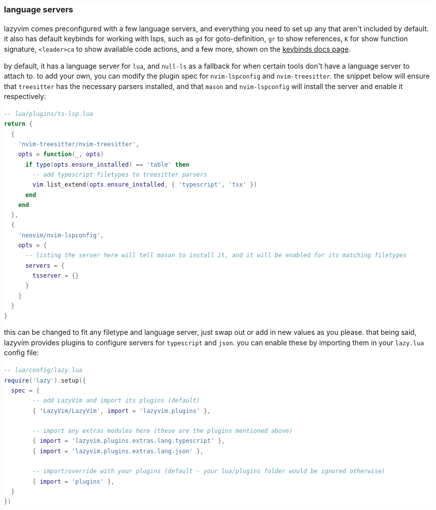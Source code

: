 ### language servers

lazyvim comes preconfigured with a few language servers, and everything you need to set up any that aren't included by default. it also has default keybinds for working with lsps, such as `gd` for goto-definition, `gr` to show references, `K` for show function signature, `<leader>ca` to show available code actions, and a few more, shown on the [keybinds docs page][6].

by default, it has a language server for `lua`, and `null-ls` as a fallback for when certain tools don't have a language server to attach to. to add your own, you can modify the plugin spec for `nvim-lspconfig` and `nvim-treesitter`. the snippet below will ensure that `treesitter` has the necessary parsers installed, and that `mason` and `nvim-lspconfig` will install the server and enable it respectively:

```lua
-- lua/plugins/ts-lsp.lua
return {
  {
    'nvim-treesitter/nvim-treesitter',
    opts = function(_, opts)
      if type(opts.ensure_installed) == 'table' then
        -- add typescript filetypes to treesitter parsers
        vim.list_extend(opts.ensure_installed, { 'typescript', 'tsx' })
      end
    end
  },
  {
    'neovim/nvim-lspconfig',
    opts = {
      -- listing the server here will tell mason to install it, and it will be enabled for its matching filetypes
      servers = {
        tsserver = {}
      }
    }
  }
}
```

this can be changed to fit any filetype and language server, just swap out or add in new values as you please. that being said, lazyvim provides plugins to configure servers for `typescript` and `json`. you can enable these by importing them in your `lazy.lua` config file:

```lua
-- lua/config/lazy.lua
require('lazy').setup({
  spec = {
		-- add LazyVim and import its plugins (default)
		{ 'LazyVim/LazyVim', import = 'lazyvim.plugins' },

		-- import any extras modules here (these are the plugins mentioned above)
		{ import = 'lazyvim.plugins.extras.lang.typescript' },
		{ import = 'lazyvim.plugins.extras.lang.json' },

		-- import/override with your plugins (default - your lua/plugins folder would be ignored otherwise)
		{ import = 'plugins' },
  }
})
```


[0]: https://github.com/redxtech/dotfiles/tree/master/.config/nvim
[1]: https://github.com/redxtech/dotfiles/tree/393f8a5/.config/nvim
[2]: https://github.com/folke/lazy.nvim
[3]: https://github.com/LazyVim/LazyVim.nvim
[4]: https://lazyvim.org
[5]: https://github.com/wbthomason/packer.nvim
[6]: https://www.lazyvim.org/keymaps#lsp